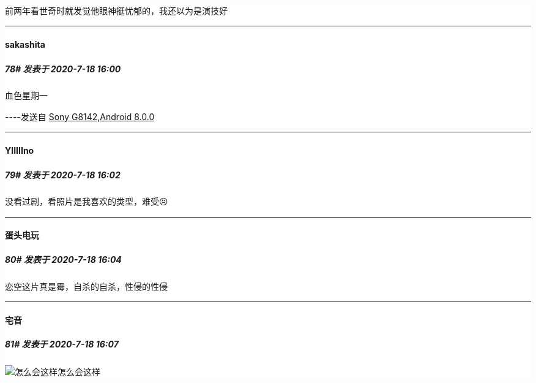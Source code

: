 

前两年看世奇时就发觉他眼神挺忧郁的，我还以为是演技好







-----

####  sakashita  
##### 78#       发表于 2020-7-18 16:00




血色星期一


----发送自 [Sony G8142,Android 8.0.0](http://stage1.5j4m.com/?1.33)







-----

####  YIIIIIno  
##### 79#       发表于 2020-7-18 16:02




没看过剧，看照片是我喜欢的类型，难受😣







-----

####  蛋头电玩  
##### 80#       发表于 2020-7-18 16:04




恋空这片真是霉，自杀的自杀，性侵的性侵







-----

####  宅音  
##### 81#       发表于 2020-7-18 16:07



<img src="https://static.saraba1st.com/image/smiley/face2017/139.png" referrerpolicy="no-referrer">怎么会这样怎么会这样
